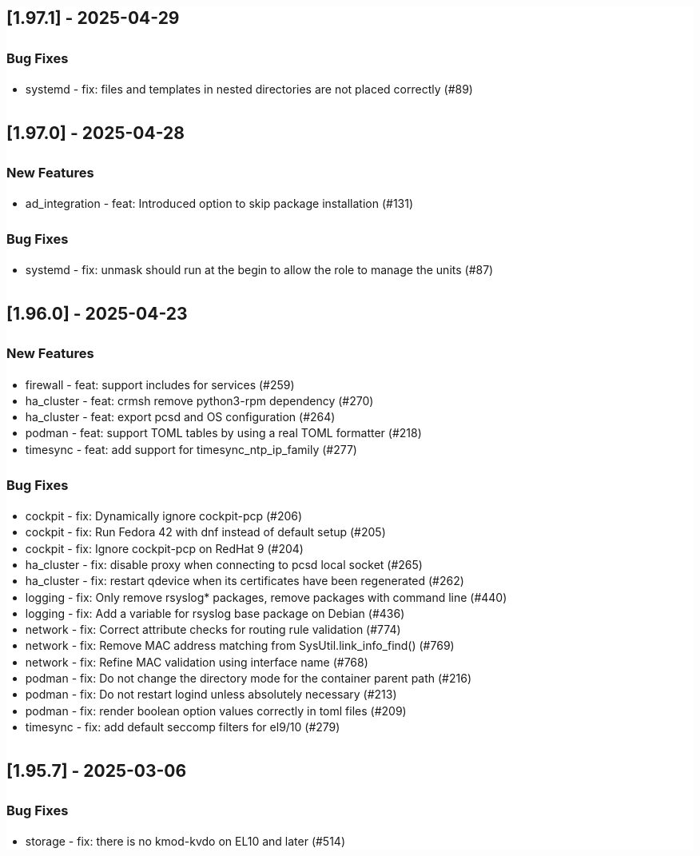 [1.97.1] - 2025-04-29
---------------------

### Bug Fixes

- systemd - fix: files and templates in nested directories are not placed correctly (#89)

[1.97.0] - 2025-04-28
---------------------

### New Features

- ad_integration - feat: Introduced option to skip package installation (#131)

### Bug Fixes

- systemd - fix: unmask should run at the begin to allow the role to manage the units (#87)

[1.96.0] - 2025-04-23
---------------------

### New Features

- firewall - feat: support includes for services (#259)
- ha_cluster - feat: crmsh remove python3-rpm dependency (#270)
- ha_cluster - feat: export pcsd and OS configuration (#264)
- podman - feat: support TOML tables by using a real TOML formatter (#218)
- timesync - feat: add support for timesync_ntp_ip_family (#277)

### Bug Fixes

- cockpit - fix: Dynamically ignore cockpit-pcp (#206)
- cockpit - fix: Run Fedora 42 with dnf instead of default setup (#205)
- cockpit - fix: Ignore cockpit-pcp on RedHat 9 (#204)
- ha_cluster - fix: disable proxy when connecting to pcsd local socket (#265)
- ha_cluster - fix: restart qdevice when its certificates have been regenerated (#262)
- logging - fix: Only remove rsyslog* packages, remove packages with command line (#440)
- logging - fix: Add a variable for rsyslog base package on Debian (#436)
- network - fix: Correct attribute checks for routing rule validation (#774)
- network - fix: Remove MAC address matching from SysUtil.link_info_find() (#769)
- network - fix: Refine MAC validation using interface name (#768)
- podman - fix: Do not change the directory mode for the container parent path (#216)
- podman - fix: Do not restart logind unless absolutely necessary (#213)
- podman - fix: render boolean option values correctly in toml files (#209)
- timesync - fix: add default seccomp filters for el9/10 (#279)

[1.95.7] - 2025-03-06
---------------------

### Bug Fixes

- storage - fix: there is no kmod-kvdo on EL10 and later (#514)

